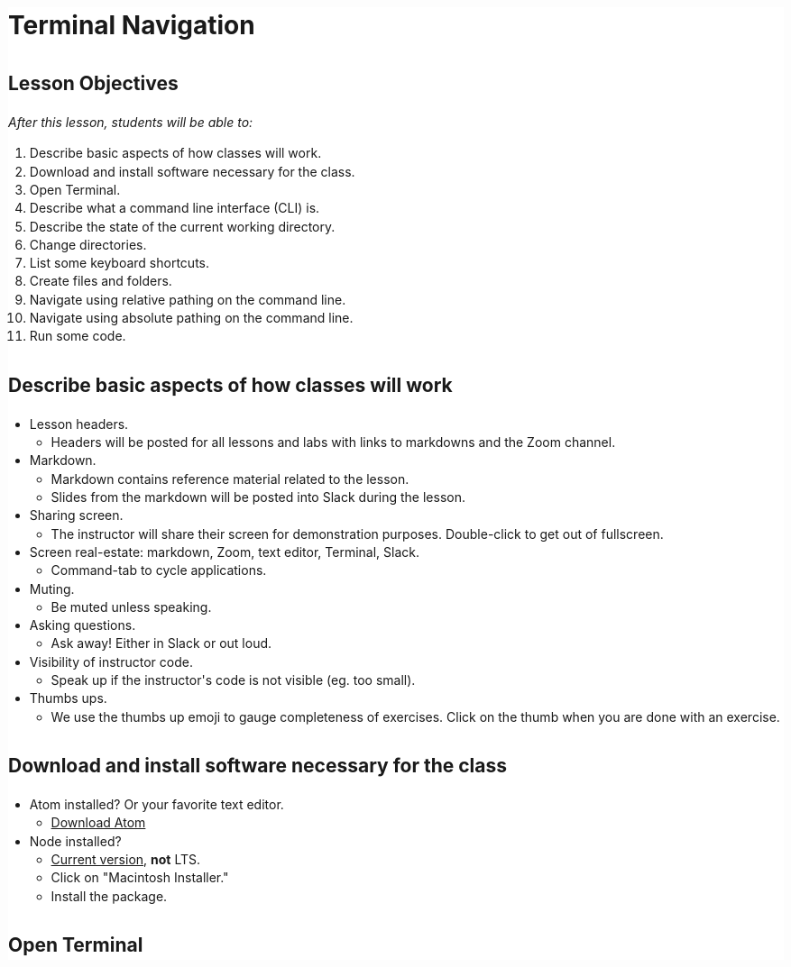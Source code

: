 # Terminal Navigation

## Lesson Objectives

_After this lesson, students will be able to:_

1. Describe basic aspects of how classes will work.
1. Download and install software necessary for the class.
1. Open Terminal.
1. Describe what a command line interface (CLI) is.
1. Describe the state of the current working directory.
1. Change directories.
1. List some keyboard shortcuts.
1. Create files and folders.
1. Navigate using relative pathing on the command line.
1. Navigate using absolute pathing on the command line.
1. Run some code.

## Describe basic aspects of how classes will work

- Lesson headers.
	- Headers will be posted for all lessons and labs with links to markdowns and the Zoom channel.
- Markdown.
	- Markdown contains reference material related to the lesson.
	- Slides from the markdown will be posted into Slack during the lesson.
- Sharing screen.
	- The instructor will share their screen for demonstration purposes. Double-click to get out of fullscreen.
- Screen real-estate: markdown, Zoom, text editor, Terminal, Slack.
	- Command-tab to cycle applications.
- Muting.
	- Be muted unless speaking.
- Asking questions.
	- Ask away! Either in Slack or out loud.
- Visibility of instructor code.
	- Speak up if the instructor's code is not visible (eg. too small).
- Thumbs ups.
	- We use the thumbs up emoji to gauge completeness of exercises. Click on the thumb when you are done with an exercise.

## Download and install software necessary for the class

- Atom installed? Or your favorite text editor.
	- [Download Atom](https://atom.io/)
- Node installed?
	- [Current version](https://nodejs.org/en/download/current/), **not** LTS.
	- Click on "Macintosh Installer."
	- Install the package.

## Open Terminal
